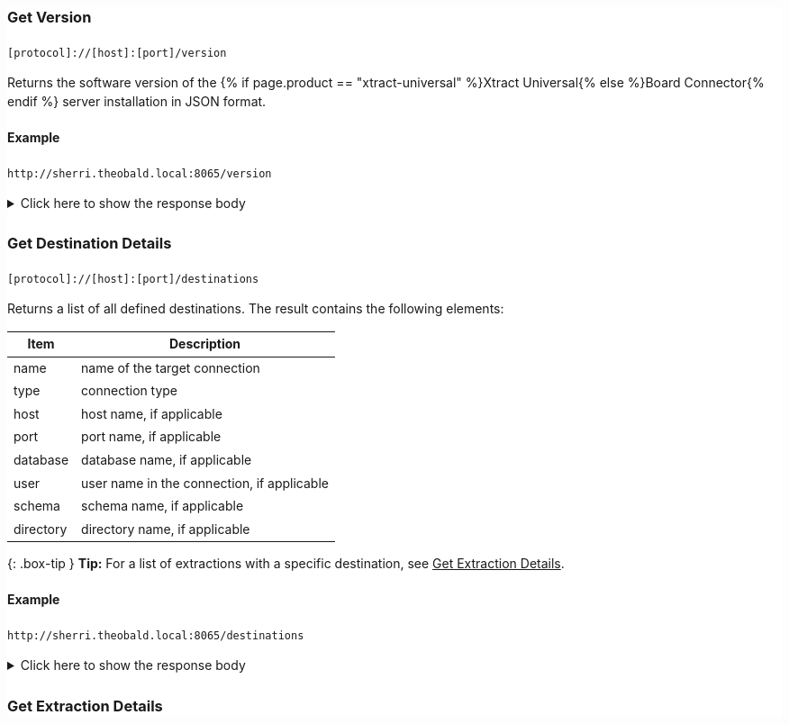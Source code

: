 
### Get Version

```
[protocol]://[host]:[port]/version
``` 

Returns the software version of the {% if page.product == "xtract-universal" %}Xtract Universal{% else %}Board Connector{% endif %} server installation in JSON format. 

#### Example 

`http://sherri.theobald.local:8065/version`

<details><summary>Click here to show the response body</summary></details>



### Get Destination Details

```
[protocol]://[host]:[port]/destinations
```  

Returns a list of all defined destinations. 
The result contains the following elements:

|  Item   | Description    |
|--------------|---------|
| name | name of the target connection |
| type | connection type |
| host | host name, if applicable |
| port | port name, if applicable |
| database | database name, if applicable | 
| user | user name in the connection, if applicable |  
| schema | schema name, if applicable |
| directory | directory name, if applicable |


{: .box-tip } 
**Tip:**  For a list of extractions with a specific destination, see [Get Extraction Details](#get-extraction-details).

#### Example 

`http://sherri.theobald.local:8065/destinations`

<details><summary>Click here to show the response body</summary></details>

### Get Extraction Details

